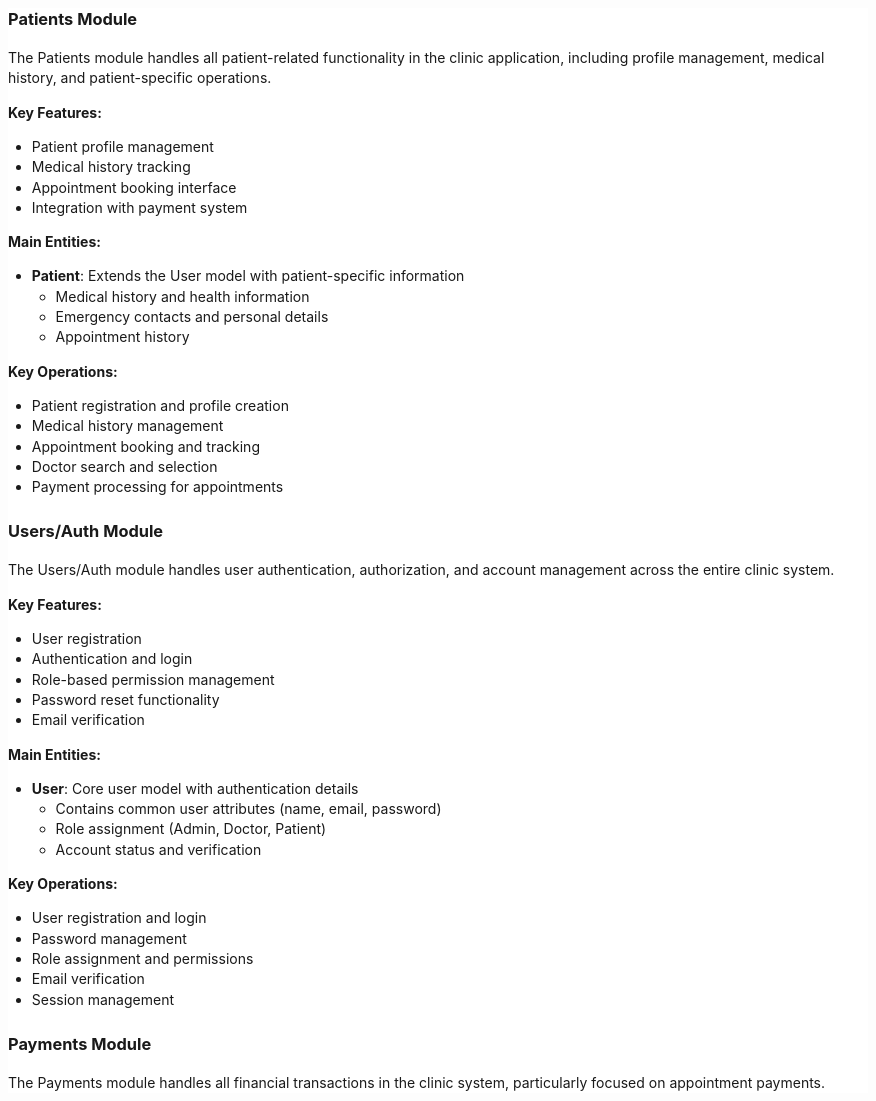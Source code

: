 ### Patients Module

The Patients module handles all patient-related functionality in the clinic application, including profile management, medical history, and patient-specific operations.

**Key Features:**
- Patient profile management
- Medical history tracking
- Appointment booking interface
- Integration with payment system

**Main Entities:**
- **Patient**: Extends the User model with patient-specific information
  - Medical history and health information
  - Emergency contacts and personal details
  - Appointment history

**Key Operations:**
- Patient registration and profile creation
- Medical history management
- Appointment booking and tracking
- Doctor search and selection
- Payment processing for appointments

### Users/Auth Module

The Users/Auth module handles user authentication, authorization, and account management across the entire clinic system.

**Key Features:**
- User registration
- Authentication and login
- Role-based permission management
- Password reset functionality
- Email verification

**Main Entities:**
- **User**: Core user model with authentication details
  - Contains common user attributes (name, email, password)
  - Role assignment (Admin, Doctor, Patient)
  - Account status and verification

**Key Operations:**
- User registration and login
- Password management
- Role assignment and permissions
- Email verification
- Session management

### Payments Module

The Payments module handles all financial transactions in the clinic system, particularly focused on appointment payments.

